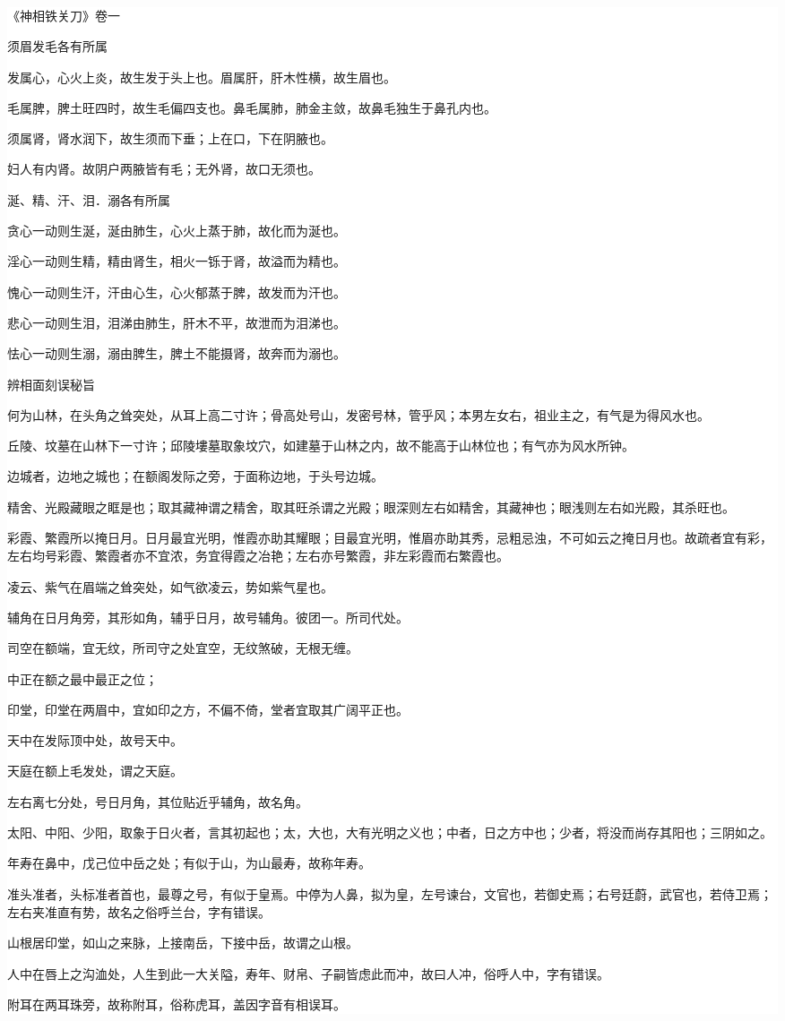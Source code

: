 《神相铁关刀》卷一

须眉发毛各有所属

发属心，心火上炎，故生发于头上也。眉属肝，肝木性横，故生眉也。

毛属脾，脾土旺四时，故生毛偏四支也。鼻毛属肺，肺金主敛，故鼻毛独生于鼻孔内也。

须属肾，肾水润下，故生须而下垂；上在口，下在阴腋也。

妇人有内肾。故阴户两腋皆有毛；无外肾，故口无须也。

涎、精、汗、泪．溺各有所属

贪心一动则生涎，涎由肺生，心火上蒸于肺，故化而为涎也。

淫心一动则生精，精由肾生，相火一铄于肾，故溢而为精也。

愧心一动则生汗，汗由心生，心火郁蒸于脾，故发而为汗也。

悲心一动则生泪，泪涕由肺生，肝木不平，故泄而为泪涕也。

怯心一动则生溺，溺由脾生，脾土不能摄肾，故奔而为溺也。

辨相面刻误秘旨

何为山林，在头角之耸突处，从耳上高二寸许；骨高处号山，发密号林，管乎风；本男左女右，祖业主之，有气是为得风水也。

丘陵、坟墓在山林下一寸许；邱陵塿墓取象坟穴，如建墓于山林之内，故不能高于山林位也；有气亦为风水所钟。

边城者，边地之城也；在额阁发际之旁，于面称边地，于头号边城。

精舍、光殿藏眼之眶是也；取其藏神谓之精舍，取其旺杀谓之光殿；眼深则左右如精舍，其藏神也；眼浅则左右如光殿，其杀旺也。

彩霞、繁霞所以掩日月。日月最宜光明，惟霞亦助其耀眼；目最宜光明，惟眉亦助其秀，忌粗忌浊，不可如云之掩日月也。故疏者宜有彩，左右均号彩霞、繁霞者亦不宜浓，务宜得霞之冶艳；左右亦号繁霞，非左彩霞而右繁霞也。

凌云、紫气在眉端之耸突处，如气欲凌云，势如紫气星也。

辅角在日月角旁，其形如角，辅乎日月，故号辅角。彼团一。所司代处。

司空在额端，宜无纹，所司守之处宜空，无纹煞破，无根无缠。

中正在额之最中最正之位；

印堂，印堂在两眉中，宜如印之方，不偏不倚，堂者宜取其广阔平正也。

天中在发际顶中处，故号天中。

天庭在额上毛发处，谓之天庭。

左右离七分处，号日月角，其位贴近乎辅角，故名角。

太阳、中阳、少阳，取象于日火者，言其初起也；太，大也，大有光明之义也；中者，日之方中也；少者，将没而尚存其阳也；三阴如之。

年寿在鼻中，戊己位中岳之处；有似于山，为山最寿，故称年寿。

准头准者，头标准者首也，最尊之号，有似于皇焉。中停为人鼻，拟为皇，左号谏台，文官也，若御史焉；右号廷蔚，武官也，若侍卫焉；左右夹准直有势，故名之俗呼兰台，字有错误。

山根居印堂，如山之来脉，上接南岳，下接中岳，故谓之山根。

人中在唇上之沟洫处，人生到此一大关隘，寿年、财帛、子嗣皆虑此而冲，故曰人冲，俗呼人中，字有错误。

附耳在两耳珠旁，故称附耳，俗称虎耳，盖因字音有相误耳。
